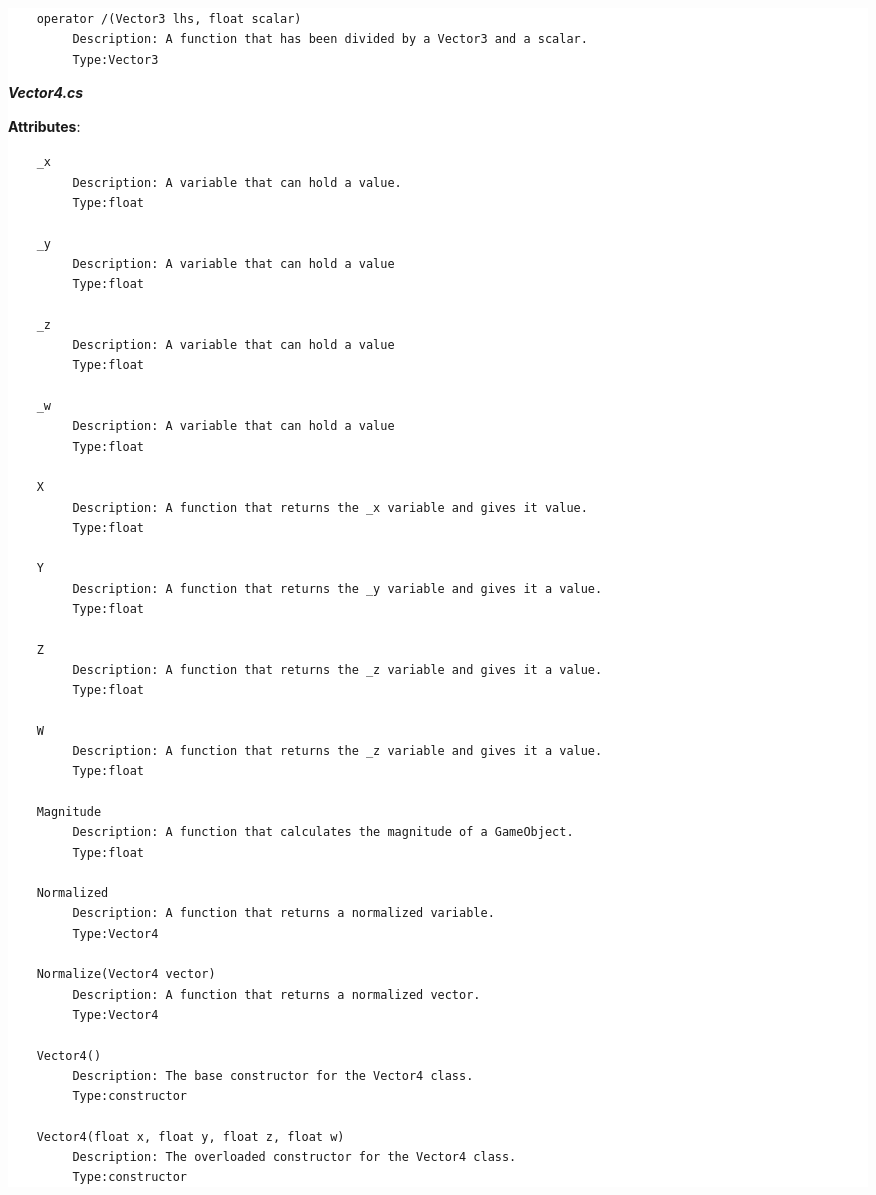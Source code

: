         operator /(Vector3 lhs, float scalar)
             Description: A function that has been divided by a Vector3 and a scalar.
             Type:Vector3


   ***Vector4.cs***


   **Attributes**:

        _x
             Description: A variable that can hold a value.
             Type:float

        _y
             Description: A variable that can hold a value
             Type:float

        _z
             Description: A variable that can hold a value
             Type:float

        _w
             Description: A variable that can hold a value
             Type:float

        X
             Description: A function that returns the _x variable and gives it value.
             Type:float

        Y
             Description: A function that returns the _y variable and gives it a value.
             Type:float

        Z
             Description: A function that returns the _z variable and gives it a value.
             Type:float

        W
             Description: A function that returns the _z variable and gives it a value.
             Type:float

        Magnitude
             Description: A function that calculates the magnitude of a GameObject.
             Type:float

        Normalized
             Description: A function that returns a normalized variable.
             Type:Vector4

        Normalize(Vector4 vector)
             Description: A function that returns a normalized vector.
             Type:Vector4

        Vector4()
             Description: The base constructor for the Vector4 class.
             Type:constructor

        Vector4(float x, float y, float z, float w)
             Description: The overloaded constructor for the Vector4 class.
             Type:constructor
